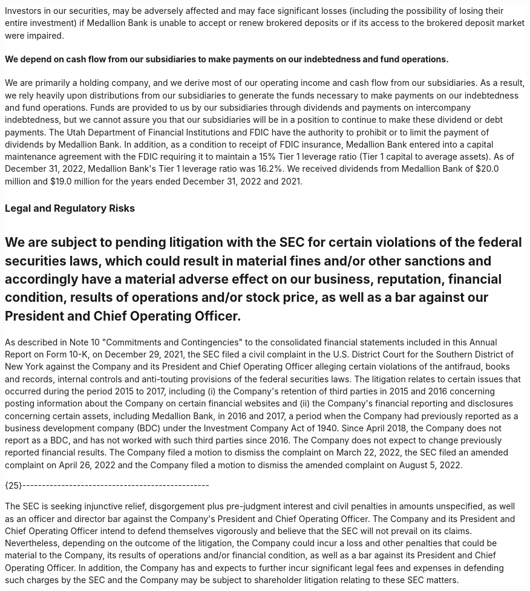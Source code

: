 Investors in our securities, may be adversely affected and may face significant losses (including the possibility of losing their entire investment) if Medallion Bank is unable to accept or renew brokered deposits or if its access to the brokered deposit market were impaired.

#### **We depend on cash flow from our subsidiaries to make payments on our indebtedness and fund operations.**

We are primarily a holding company, and we derive most of our operating income and cash flow from our subsidiaries. As a result, we rely heavily upon distributions from our subsidiaries to generate the funds necessary to make payments on our indebtedness and fund operations. Funds are provided to us by our subsidiaries through dividends and payments on intercompany indebtedness, but we cannot assure you that our subsidiaries will be in a position to continue to make these dividend or debt payments. The Utah Department of Financial Institutions and FDIC have the authority to prohibit or to limit the payment of dividends by Medallion Bank. In addition, as a condition to receipt of FDIC insurance, Medallion Bank entered into a capital maintenance agreement with the FDIC requiring it to maintain a 15% Tier 1 leverage ratio (Tier 1 capital to average assets). As of December 31, 2022, Medallion Bank's Tier 1 leverage ratio was 16.2%. We received dividends from Medallion Bank of \$20.0 million and \$19.0 million for the years ended December 31, 2022 and 2021.

### **Legal and Regulatory Risks**

## **We are subject to pending litigation with the SEC for certain violations of the federal securities laws, which could result in material fines and/or other sanctions and accordingly have a material adverse effect on our business, reputation, financial condition, results of operations and/or stock price, as well as a bar against our President and Chief Operating Officer.**

As described in Note 10 "Commitments and Contingencies" to the consolidated financial statements included in this Annual Report on Form 10-K, on December 29, 2021, the SEC filed a civil complaint in the U.S. District Court for the Southern District of New York against the Company and its President and Chief Operating Officer alleging certain violations of the antifraud, books and records, internal controls and anti-touting provisions of the federal securities laws. The litigation relates to certain issues that occurred during the period 2015 to 2017, including (i) the Company's retention of third parties in 2015 and 2016 concerning posting information about the Company on certain financial websites and (ii) the Company's financial reporting and disclosures concerning certain assets, including Medallion Bank, in 2016 and 2017, a period when the Company had previously reported as a business development company (BDC) under the Investment Company Act of 1940. Since April 2018, the Company does not report as a BDC, and has not worked with such third parties since 2016. The Company does not expect to change previously reported financial results. The Company filed a motion to dismiss the complaint on March 22, 2022, the SEC filed an amended complaint on April 26, 2022 and the Company filed a motion to dismiss the amended complaint on August 5, 2022.

{25}------------------------------------------------

The SEC is seeking injunctive relief, disgorgement plus pre-judgment interest and civil penalties in amounts unspecified, as well as an officer and director bar against the Company's President and Chief Operating Officer. The Company and its President and Chief Operating Officer intend to defend themselves vigorously and believe that the SEC will not prevail on its claims. Nevertheless, depending on the outcome of the litigation, the Company could incur a loss and other penalties that could be material to the Company, its results of operations and/or financial condition, as well as a bar against its President and Chief Operating Officer. In addition, the Company has and expects to further incur significant legal fees and expenses in defending such charges by the SEC and the Company may be subject to shareholder litigation relating to these SEC matters.
